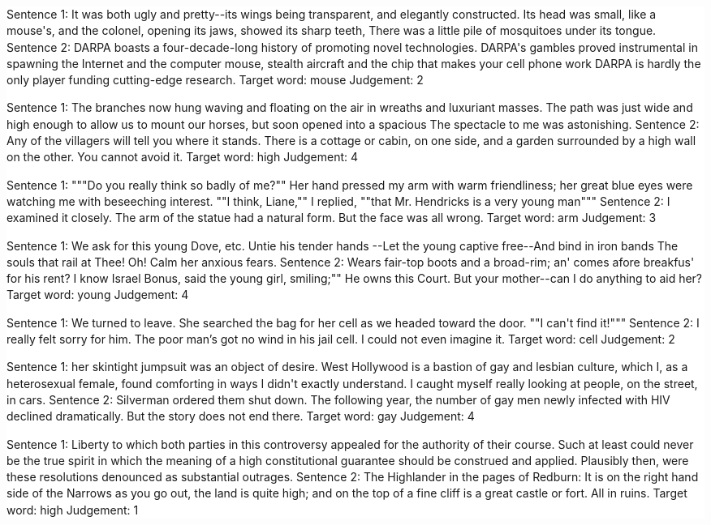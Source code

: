 Sentence 1: It was both ugly and pretty--its wings being transparent, and elegantly constructed. Its head was small, like a mouse's, and the colonel, opening its jaws, showed its sharp teeth, There was a little pile of mosquitoes under its tongue.
Sentence 2: DARPA boasts a four-decade-long history of promoting novel technologies. DARPA's gambles proved instrumental in spawning the Internet and the computer mouse, stealth aircraft and the chip that makes your cell phone work  DARPA is hardly the only player funding cutting-edge research.
Target word: mouse
Judgement: 2

Sentence 1: The branches now hung waving and floating on the air in wreaths and luxuriant masses. The path was just wide and high enough to allow us to mount our horses, but soon opened into a spacious The spectacle to me was astonishing.
Sentence 2: Any of the villagers will tell you where it stands. There is a cottage or cabin, on one side, and a garden surrounded by a high wall on the other.  You cannot avoid it.
Target word: high
Judgement: 4

Sentence 1: """Do you really think so badly of me?"" Her hand pressed my arm with warm friendliness; her great blue eyes were watching me with beseeching interest. ""I think, Liane,"" I replied, ""that Mr. Hendricks is a very young man"""
Sentence 2: I examined it closely. The arm of the statue had a natural form. But the face was all wrong.
Target word: arm
Judgement: 3

Sentence 1: We ask for this young Dove, etc. Untie his tender hands --Let the young captive free--And bind in iron bands The souls that rail at Thee! Oh! Calm her anxious fears.
Sentence 2: Wears fair-top boots and a broad-rim; an\' comes afore breakfus\' for his rent?  I know Israel Bonus, said the young girl, smiling;"" He owns this Court. But your mother--can I do anything to aid her?
Target word: young
Judgement: 4

Sentence 1: We turned to leave. She searched the bag for her cell as we headed toward the door. ""I can't find it!"""
Sentence 2: I really felt sorry for him. The poor man’s got no wind in his jail cell. I could not even imagine it.
Target word: cell
Judgement: 2

Sentence 1: her skintight jumpsuit was an object of desire. West Hollywood is a bastion of gay and lesbian culture, which I, as a heterosexual female, found comforting in ways I didn't exactly understand.  I caught myself really looking at people, on the street, in cars.
Sentence 2: Silverman ordered them shut down. The following year, the number of gay men newly infected with HIV declined dramatically. But the story does not end there.
Target word: gay
Judgement: 4

Sentence 1: Liberty to which both parties in this controversy appealed for the authority of their course. Such at least could never be the true spirit in which the meaning of a high constitutional guarantee should be construed and applied.  Plausibly then, were these resolutions denounced as substantial outrages.
Sentence 2: The Highlander in the pages of Redburn: It is on the right hand side of the Narrows as you go out, the land is quite high; and on the top of a fine cliff is a great castle or fort. All in ruins.
Target word: high
Judgement: 1
